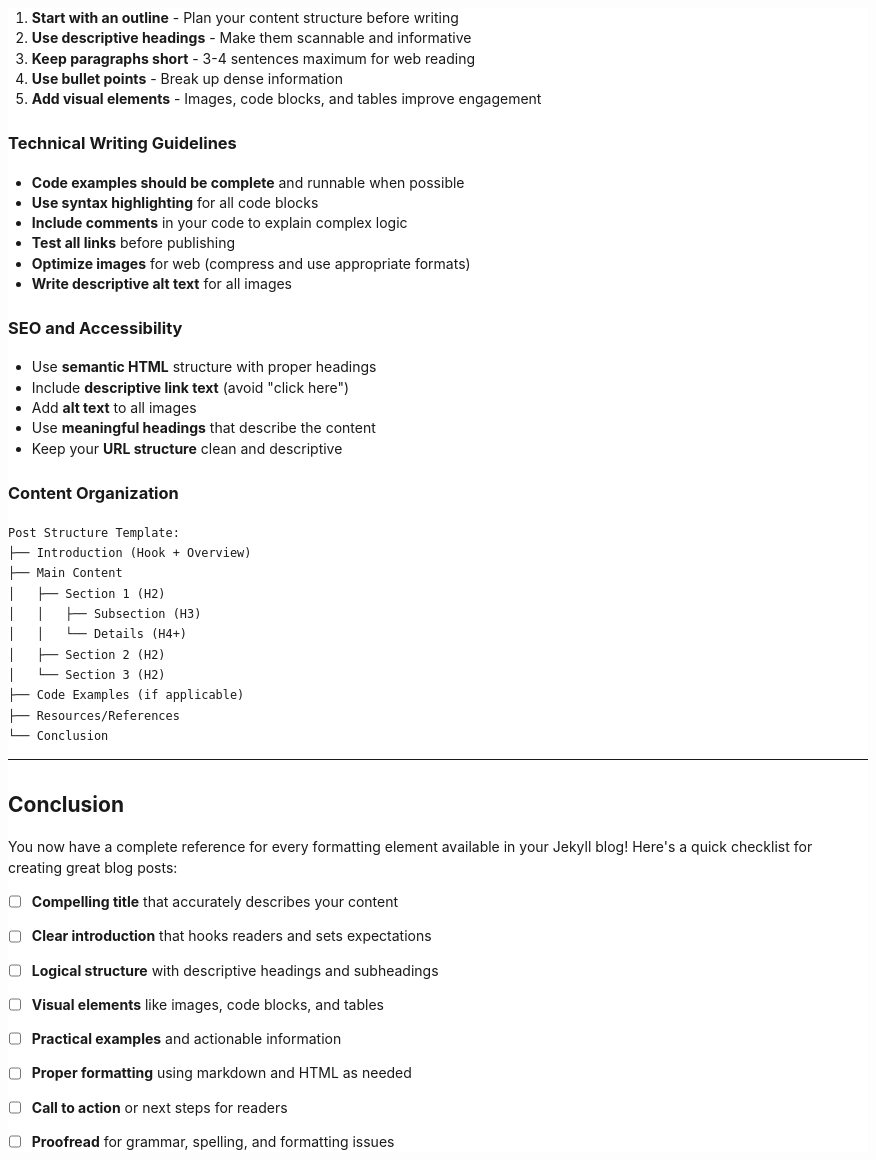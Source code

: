 1. **Start with an outline** - Plan your content structure before writing
2. **Use descriptive headings** - Make them scannable and informative
3. **Keep paragraphs short** - 3-4 sentences maximum for web reading
4. **Use bullet points** - Break up dense information
5. **Add visual elements** - Images, code blocks, and tables improve engagement

### Technical Writing Guidelines

- **Code examples should be complete** and runnable when possible
- **Use syntax highlighting** for all code blocks
- **Include comments** in your code to explain complex logic
- **Test all links** before publishing
- **Optimize images** for web (compress and use appropriate formats)
- **Write descriptive alt text** for all images

### SEO and Accessibility

- Use **semantic HTML** structure with proper headings
- Include **descriptive link text** (avoid "click here")
- Add **alt text** to all images
- Use **meaningful headings** that describe the content
- Keep your **URL structure** clean and descriptive

### Content Organization

```
Post Structure Template:
├── Introduction (Hook + Overview)
├── Main Content
│   ├── Section 1 (H2)
│   │   ├── Subsection (H3)
│   │   └── Details (H4+)
│   ├── Section 2 (H2)
│   └── Section 3 (H2)
├── Code Examples (if applicable)
├── Resources/References
└── Conclusion
```

---

## Conclusion

You now have a complete reference for every formatting element available in your Jekyll blog! Here's a quick checklist for creating great blog posts:

- [ ] **Compelling title** that accurately describes your content
- [ ] **Clear introduction** that hooks readers and sets expectations  
- [ ] **Logical structure** with descriptive headings and subheadings
- [ ] **Visual elements** like images, code blocks, and tables
- [ ] **Practical examples** and actionable information
- [ ] **Proper formatting** using markdown and HTML as needed
- [ ] **Call to action** or next steps for readers
- [ ] **Proofread** for grammar, spelling, and formatting issues


[1]: https://www.example.com "Example website"
[jekyll-docs]: https://jekyllrb.com/docs/ "Jekyll Documentation"
[^1]: This is the first footnote.
[^2]: This is the second footnote.
[^note-about-footnotes]: Footnotes are great for additional information that doesn't fit in the main text flow.